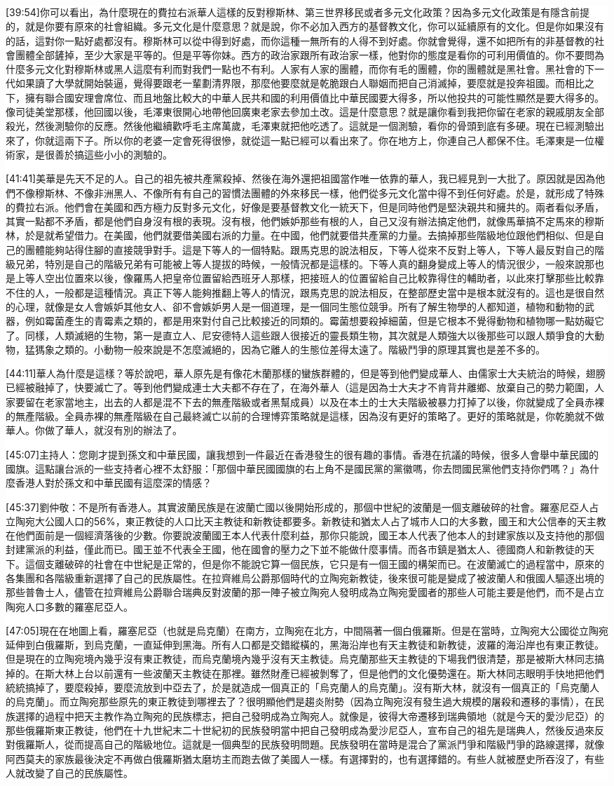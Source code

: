 

[39:54]你可以看出，為什麼現在的費拉右派華人這樣的反對穆斯林、第三世界移民或者多元文化政策？因為多元文化政策是有隱含前提的，就是你要有原來的社會組織。多元文化是什麼意思？就是說，你不必加入西方的基督教文化，你可以延續原有的文化。但是你如果沒有的話，這對你一點好處都沒有。穆斯林可以從中得到好處，而你這種一無所有的人得不到好處。你就會覺得，還不如把所有的非基督教的社會團體全部鏟掉，至少大家是平等的。但是平等你妹。西方的政治家跟所有政治家一樣，他對你的態度是看你的可利用價值的。你不要問為什麼多元文化對穆斯林或黑人這麼有利而對我們一點也不有利。人家有人家的團體，而你有毛的團體，你的團體就是黑社會。黑社會的下一代如果讀了大學就開始裝逼，覺得要跟老一輩劃清界限，那麼他要麼就是乾脆跟白人聯姻而把自己消滅掉，要麼就是投奔祖國。而相比之下，擁有聯合國安理會席位、而且地盤比較大的中華人民共和國的利用價值比中華民國要大得多，所以他投共的可能性顯然是要大得多的。像司徒美堂那樣，他回國以後，毛澤東很開心地帶他回廣東老家去參加土改。這是什麼意思？就是讓你看到我把你留在老家的親戚朋友全部殺光，然後測驗你的反應。然後他繼續歡呼毛主席萬歲，毛澤東就把他吃透了。這就是一個測驗，看你的骨頭到底有多硬。現在已經測驗出來了，你就這兩下子。所以你的老婆一定會死得很慘，就從這一點已經可以看出來了。你在地方上，你連自己人都保不住。毛澤東是一位權術家，是很善於搞這些小小的測驗的。



[41:41]美華是先天不足的人。自己的祖先被共產黨殺掉、然後在海外還把祖國當作唯一依靠的華人，我已經見到一大批了。原因就是因為他們不像穆斯林、不像非洲黑人、不像所有有自己的習慣法團體的外來移民一樣，他們從多元文化當中得不到任何好處。於是，就形成了特殊的費拉右派。他們會在美國和西方極力反對多元文化，好像是要基督教文化一統天下，但是同時他們是堅決親共和擁共的。兩者看似矛盾，其實一點都不矛盾，都是他們自身沒有根的表現。沒有根，他們嫉妒那些有根的人，自己又沒有辦法搞定他們，就像馬華搞不定馬來的穆斯林，於是就希望借力。在美國，他們就要借美國右派的力量。在中國，他們就要借共產黨的力量。去搞掉那些階級地位跟他們相似、但是自己的團體能夠站得住腳的直接競爭對手。這是下等人的一個特點。跟馬克思的說法相反，下等人從來不反對上等人，下等人最反對自己的階級兄弟，特別是自己的階級兄弟有可能被上等人提拔的時候，一般情況都是這樣的。下等人真的翻身變成上等人的情況很少，一般來說那也是上等人空出位置來以後，像羅馬人把皇帝位置留給西班牙人那樣，把接班人的位置留給自己比較靠得住的輔助者，以此來打擊那些比較靠不住的人，一般都是這種情況。真正下等人能夠推翻上等人的情況，跟馬克思的說法相反，在整部歷史當中是根本就沒有的。這也是很自然的心理，就像是女人會嫉妒其他女人、卻不會嫉妒男人是一個道理，是一個同生態位競爭。所有了解生物學的人都知道，植物和動物的武器，例如霉菌產生的青霉素之類的，都是用來對付自己比較接近的同類的。霉菌想要殺掉細菌，但是它根本不覺得動物和植物哪一點妨礙它了。同樣，人類滅絕的生物，第一是直立人、尼安德特人這些跟人很接近的靈長類生物，其次就是人類強大以後那些可以跟人類爭食的大動物，猛獁象之類的。小動物一般來說是不怎麼滅絕的，因為它離人的生態位差得太遠了。階級鬥爭的原理其實也是差不多的。



[44:11]華人為什麼是這樣？等於說吧，華人原先是有像花木蘭那樣的蠻族群體的，但是等到他們變成華人、由儒家士大夫統治的時候，翅膀已經被融掉了，快要滅亡了。等到他們變成連士大夫都不存在了，在海外華人（這是因為士大夫才不肯背井離鄉、放棄自己的勢力範圍，人家要留在老家當地主，出去的人都是混不下去的無產階級或者黑幫成員）以及在本土的士大夫階級被暴力打掉了以後，你就變成了全員赤裸的無產階級。全員赤裸的無產階級在自己最終滅亡以前的合理博弈策略就是這樣，因為沒有更好的策略了。更好的策略就是，你乾脆就不做華人。你做了華人，就沒有別的辦法了。



[45:07]主持人：您剛才提到孫文和中華民國，讓我想到一件最近在香港發生的很有趣的事情。香港在抗議的時候，很多人會舉中華民國的國旗。這點讓台派的一些支持者心裡不太舒服：「那個中華民國國旗的右上角不是國民黨的黨徽嗎，你去問國民黨他們支持你們嗎？」為什麼香港人對於孫文和中華民國有這麼深的情感？



[45:37]劉仲敬：不是所有香港人。其實波蘭民族是在波蘭亡國以後開始形成的，那個中世紀的波蘭是一個支離破碎的社會。羅塞尼亞人占立陶宛大公國人口的56%，東正教徒的人口比天主教徒和新教徒都要多。新教徒和猶太人占了城市人口的大多數，國王和大公信奉的天主教在他們面前是一個經濟落後的少數。你要說波蘭國王本人代表什麼利益，那你只能說，國王本人代表了他本人的封建家族以及支持他的那個封建黨派的利益，僅此而已。國王並不代表全王國，他在國會的壓力之下並不能做什麼事情。而各市鎮是猶太人、德國商人和新教徒的天下。這個支離破碎的社會在中世紀是正常的，但是你不能說它算一個民族，它只是有一個王國的構架而已。在波蘭滅亡的過程當中，原來的各集團和各階級重新選擇了自己的民族屬性。在拉齊維烏公爵那個時代的立陶宛新教徒，後來很可能是變成了被波蘭人和俄國人驅逐出境的那些普魯士人，儘管在拉齊維烏公爵聯合瑞典反對波蘭的那一陣子被立陶宛人發明成為立陶宛愛國者的那些人可能主要是他們，而不是占立陶宛人口多數的羅塞尼亞人。



[47:05]現在在地圖上看，羅塞尼亞（也就是烏克蘭）在南方，立陶宛在北方，中間隔著一個白俄羅斯。但是在當時，立陶宛大公國從立陶宛延伸到白俄羅斯，到烏克蘭，一直延伸到黑海。所有人口都是交錯縱橫的，黑海沿岸也有天主教徒和新教徒，波羅的海沿岸也有東正教徒。但是現在的立陶宛境內幾乎沒有東正教徒，而烏克蘭境內幾乎沒有天主教徒。烏克蘭那些天主教徒的下場我們很清楚，那是被斯大林同志搞掉的。在斯大林上台以前還有一些波蘭天主教徒在那裡。雖然財產已經被剝奪了，但是他們的文化優勢還在。斯大林同志眼明手快地把他們統統搞掉了，要麼殺掉，要麼流放到中亞去了，於是就造成一個真正的「烏克蘭人的烏克蘭」。沒有斯大林，就沒有一個真正的「烏克蘭人的烏克蘭」。而立陶宛那些原先的東正教徒到哪裡去了？很明顯他們是趨炎附勢（因為立陶宛沒有發生過大規模的屠殺和遷移的事情），在民族選擇的過程中把天主教作為立陶宛的民族標志，把自己發明成為立陶宛人。就像是，彼得大帝遷移到瑞典領地（就是今天的愛沙尼亞）的那些俄羅斯東正教徒，他們在十九世紀末二十世紀初的民族發明當中把自己發明成為愛沙尼亞人，宣布自己的祖先是瑞典人，然後反過來反對俄羅斯人，從而提高自己的階級地位。這就是一個典型的民族發明問題。民族發明在當時是混合了黨派鬥爭和階級鬥爭的路線選擇，就像阿西莫夫的家族最後決定不再做白俄羅斯猶太磨坊主而跑去做了美國人一樣。有選擇對的，也有選擇錯的。有些人就被歷史所吞沒了，有些人就改變了自己的民族屬性。



